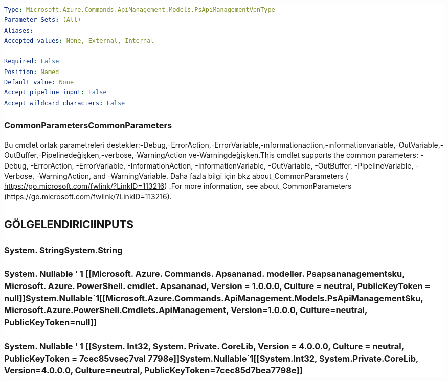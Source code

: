 ```yaml
Type: Microsoft.Azure.Commands.ApiManagement.Models.PsApiManagementVpnType
Parameter Sets: (All)
Aliases:
Accepted values: None, External, Internal

Required: False
Position: Named
Default value: None
Accept pipeline input: False
Accept wildcard characters: False
```

### <span data-ttu-id="ddfd4-165">CommonParameters</span><span class="sxs-lookup"><span data-stu-id="ddfd4-165">CommonParameters</span></span>
<span data-ttu-id="ddfd4-166">Bu cmdlet ortak parametreleri destekler:-Debug,-ErrorAction,-ErrorVariable,-ınformationaction,-ınformationvariable,-OutVariable,-OutBuffer,-Pipelinedeğişken,-verbose,-WarningAction ve-Warningdeğişken.</span><span class="sxs-lookup"><span data-stu-id="ddfd4-166">This cmdlet supports the common parameters: -Debug, -ErrorAction, -ErrorVariable, -InformationAction, -InformationVariable, -OutVariable, -OutBuffer, -PipelineVariable, -Verbose, -WarningAction, and -WarningVariable.</span></span> <span data-ttu-id="ddfd4-167">Daha fazla bilgi için bkz about_CommonParameters ( https://go.microsoft.com/fwlink/?LinkID=113216) .</span><span class="sxs-lookup"><span data-stu-id="ddfd4-167">For more information, see about_CommonParameters (https://go.microsoft.com/fwlink/?LinkID=113216).</span></span>

## <span data-ttu-id="ddfd4-168">GÖLGELENDIRICI</span><span class="sxs-lookup"><span data-stu-id="ddfd4-168">INPUTS</span></span>

### <span data-ttu-id="ddfd4-169">System. String</span><span class="sxs-lookup"><span data-stu-id="ddfd4-169">System.String</span></span>

### <span data-ttu-id="ddfd4-170">System. Nullable ' 1 [[Microsoft. Azure. Commands. Apsananad. modeller. Psapsananagementsku, Microsoft. Azure. PowerShell. cmdlet. Apsananad, Version = 1.0.0.0, Culture = neutral, PublicKeyToken = null]]</span><span class="sxs-lookup"><span data-stu-id="ddfd4-170">System.Nullable\`1[[Microsoft.Azure.Commands.ApiManagement.Models.PsApiManagementSku, Microsoft.Azure.PowerShell.Cmdlets.ApiManagement, Version=1.0.0.0, Culture=neutral, PublicKeyToken=null]]</span></span>

### <span data-ttu-id="ddfd4-171">System. Nullable ' 1 [[System. Int32, System. Private. CoreLib, Version = 4.0.0.0, Culture = neutral, PublicKeyToken = 7cec85vseç7val 7798e]]</span><span class="sxs-lookup"><span data-stu-id="ddfd4-171">System.Nullable\`1[[System.Int32, System.Private.CoreLib, Version=4.0.0.0, Culture=neutral, PublicKeyToken=7cec85d7bea7798e]]</span></span>

